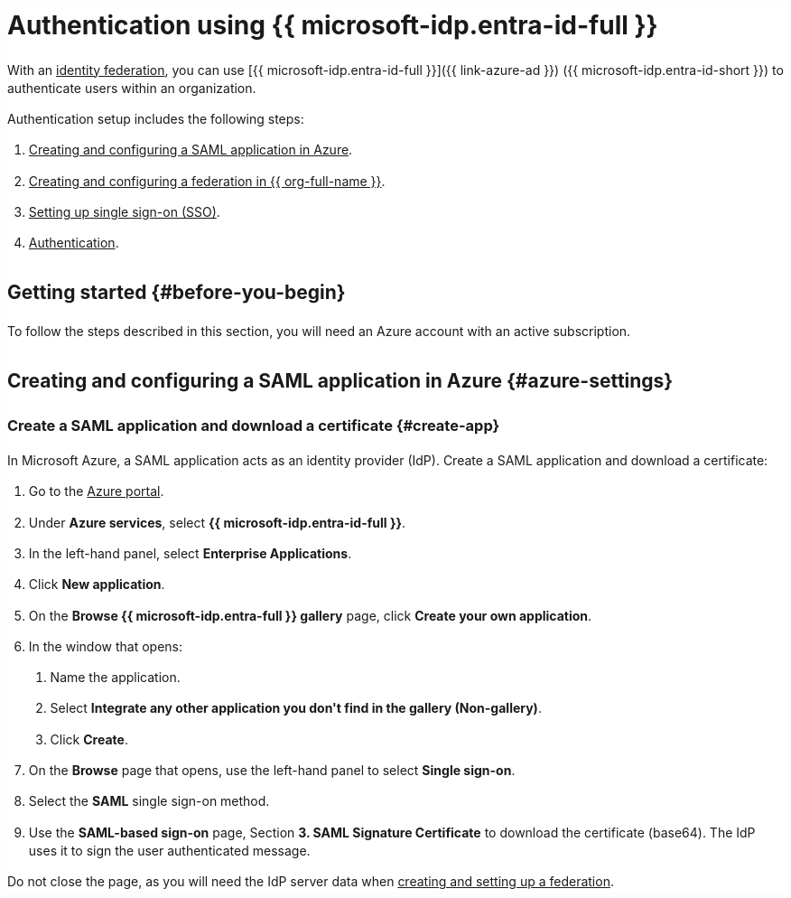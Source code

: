 # Authentication using {{ microsoft-idp.entra-id-full }}

With an [identity federation](../../concepts/add-federation.md), you can use [{{ microsoft-idp.entra-id-full }}]({{ link-azure-ad }}) ({{ microsoft-idp.entra-id-short }}) to authenticate users within an organization.

Authentication setup includes the following steps:

1. [Creating and configuring a SAML application in Azure](#azure-settings).

1. [Creating and configuring a federation in {{ org-full-name }}](#yc-settings).

1. [Setting up single sign-on (SSO)](#sso-settings).

1. [Authentication](#test-auth).

## Getting started {#before-you-begin}

To follow the steps described in this section, you will need an Azure account with an active subscription.

## Creating and configuring a SAML application in Azure {#azure-settings}

### Create a SAML application and download a certificate {#create-app}

In Microsoft Azure, a SAML application acts as an identity provider (IdP). Create a SAML application and download a certificate:

1. Go to the [Azure portal](https://portal.azure.com/).

1. Under **Azure services**, select **{{ microsoft-idp.entra-id-full }}**.

1. In the left-hand panel, select **Enterprise Applications**.

1. Click **New application**.

1. On the **Browse {{ microsoft-idp.entra-full }} gallery** page, click **Create your own application**.

1. In the window that opens:

   1. Name the application.

   1. Select **Integrate any other application you don't find in the gallery (Non-gallery)**.

   1. Click **Create**.

1. On the **Browse** page that opens, use the left-hand panel to select **Single sign-on**.

1. Select the **SAML** single sign-on method.

1. Use the **SAML-based sign-on** page, Section **3. SAML Signature Certificate** to download the certificate (base64). The IdP uses it to sign the user authenticated message.

Do not close the page, as you will need the IdP server data when [creating and setting up a federation](#yc-settings).
